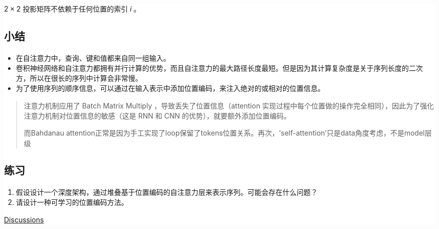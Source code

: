 $2\times 2$ 投影矩阵不依赖于任何位置的索引 $i$ 。

## 小结

* 在自注意力中，查询、键和值都来自同一组输入。
* 卷积神经网络和自注意力都拥有并行计算的优势，而且自注意力的最大路径长度最短。但是因为其计算复杂度是关于序列长度的二次方，所以在很长的序列中计算会非常慢。
* 为了使用序列的顺序信息，可以通过在输入表示中添加位置编码，来注入绝对的或相对的位置信息。

> 注意力机制应用了 Batch Matrix Multiply ，导致丢失了位置信息（attention 实现过程中每个位置做的操作完全相同），因此为了强化注意力机制对位置信息的敏感（这是 RNN 和 CNN 的优势），就要额外添加位置编码。
> 
> 而Bahdanau attention正常是因为手工实现了loop保留了tokens位置关系。再次，‘self-attention’只是data角度考虑，不是model层级

## 练习

1. 假设设计一个深度架构，通过堆叠基于位置编码的自注意力层来表示序列。可能会存在什么问题？
2. 请设计一种可学习的位置编码方法。

[Discussions](https://discuss.d2l.ai/t/5762)


[^1]: Vaswani A, Shazeer N, Parmar N, et al. Attention is all you need[J]. Advances in neural information processing systems, 2017, 30.
[^2]: Lin Z, Feng M, Santos C N, et al. A structured self-attentive sentence embedding[J]. arXiv preprint arXiv:1703.03130, 2017.
[^3]: Cheng J, Dong L, Lapata M. Long short-term memory-networks for machine reading[J]. arXiv preprint arXiv:1601.06733, 2016.
[^4]: Parikh A P, Täckström O, Das D, et al. A decomposable attention model for natural language inference[J]. arXiv preprint arXiv:1606.01933, 2016.
[^5]: Hochreiter S, Bengio Y, Frasconi P, et al. Gradient flow in recurrent nets: the difficulty of learning long-term dependencies[J]. 2001.